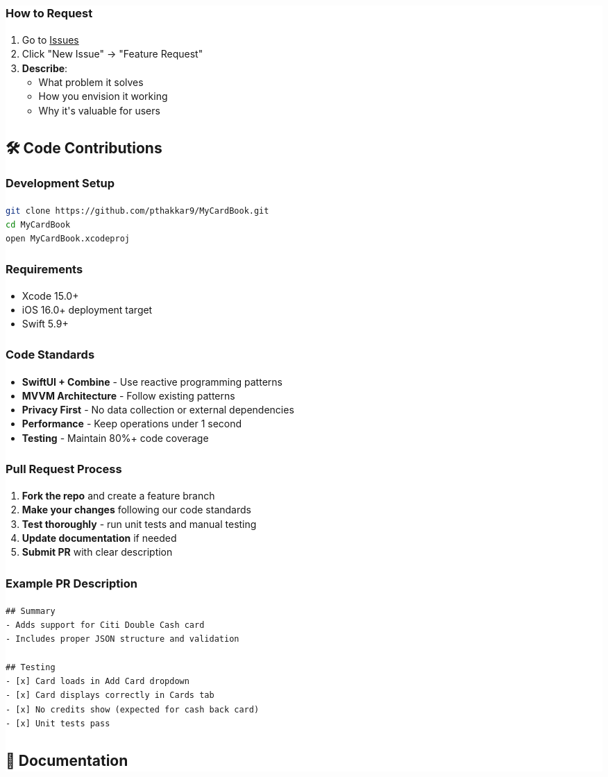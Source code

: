 ### How to Request
1. Go to [Issues](https://github.com/pthakkar9/MyCardBook/issues)
2. Click "New Issue" → "Feature Request"
3. **Describe**:
   - What problem it solves
   - How you envision it working
   - Why it's valuable for users

## 🛠 Code Contributions

### Development Setup
```bash
git clone https://github.com/pthakkar9/MyCardBook.git
cd MyCardBook
open MyCardBook.xcodeproj
```

### Requirements
- Xcode 15.0+
- iOS 16.0+ deployment target
- Swift 5.9+

### Code Standards
- **SwiftUI + Combine** - Use reactive programming patterns
- **MVVM Architecture** - Follow existing patterns
- **Privacy First** - No data collection or external dependencies
- **Performance** - Keep operations under 1 second
- **Testing** - Maintain 80%+ code coverage

### Pull Request Process
1. **Fork the repo** and create a feature branch
2. **Make your changes** following our code standards
3. **Test thoroughly** - run unit tests and manual testing
4. **Update documentation** if needed
5. **Submit PR** with clear description

### Example PR Description
```
## Summary
- Adds support for Citi Double Cash card
- Includes proper JSON structure and validation

## Testing
- [x] Card loads in Add Card dropdown
- [x] Card displays correctly in Cards tab
- [x] No credits show (expected for cash back card)
- [x] Unit tests pass
```

## 📝 Documentation
